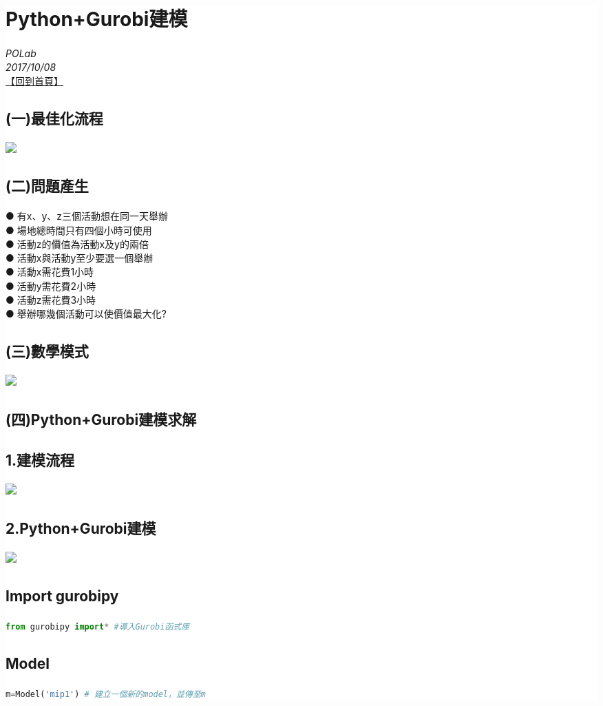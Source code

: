 # Python+Gurobi建模

*POLab*
<br>
*2017/10/08*
<br>
[【回到首頁】](https://github.com/PO-LAB/Python-Gurobi)

## (一)最佳化流程
<img src="https://github.com/wurmen/Gurobi-Python/blob/master/python-gurobi%20%20model/picture/Python%2Bgurobi%E5%BB%BA%E6%A8%A1/%E6%9C%80%E4%BD%B3%E5%8C%96%E6%B5%81%E7%A8%8B.png" width="650">

## (二)問題產生
● 有x、y、z三個活動想在同一天舉辦<br>
● 場地總時間只有四個小時可使用<br>
● 活動z的價值為活動x及y的兩倍<br>
● 活動x與活動y至少要選一個舉辦<br>
● 活動x需花費1小時<br>
● 活動y需花費2小時<br>
● 活動z需花費3小時<br>
● 舉辦哪幾個活動可以使價值最大化?<br>

## (三)數學模式

<img src="https://github.com/wurmen/Gurobi-Python/blob/master/python-gurobi%20%20model/picture/Python%2Bgurobi%E5%BB%BA%E6%A8%A1/%E5%BB%BA%E6%A8%A1%E7%AF%84%E4%BE%8B.png" width="850">


## (四)Python+Gurobi建模求解
## 1.建模流程
<img src="https://github.com/wurmen/Gurobi-Python/blob/master/python-gurobi%20%20model/picture/Python%2Bgurobi%E5%BB%BA%E6%A8%A1%E6%B5%81%E7%A8%8B.png" width="750">

## 2.Python+Gurobi建模

<img src="https://github.com/wurmen/Gurobi-Python/blob/master/python-gurobi%20%20model/picture/Python%2Bgurobi%E5%BB%BA%E6%A8%A1/example.png" width="450">

## Import gurobipy


```python
from gurobipy import* #導入Gurobi函式庫
```

## Model


```python
m=Model('mip1') # 建立一個新的model，並傳至m
```
